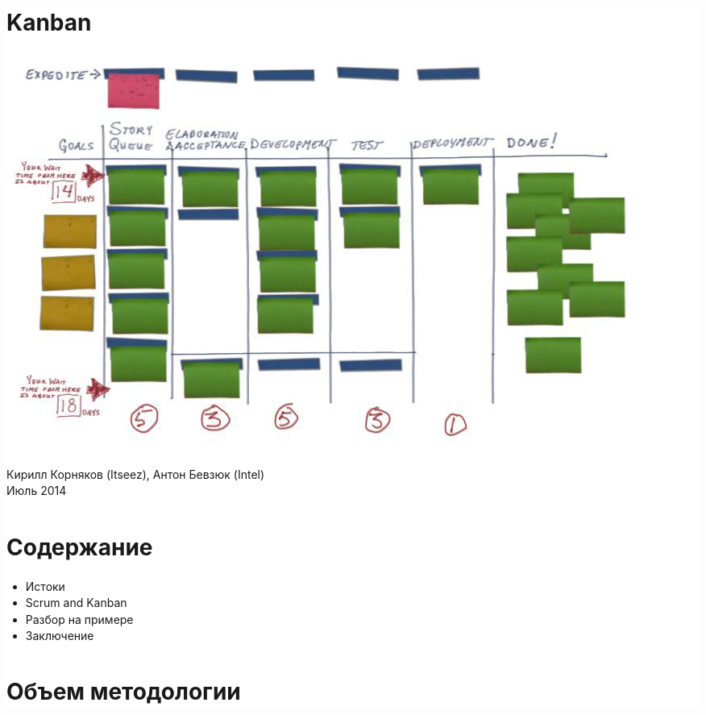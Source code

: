 # Kanban

![](./images/kanban_1.jpg)

Кирилл Корняков (Itseez), Антон Бевзюк (Intel)\
Июль 2014

# Содержание
  - Истоки
  - Scrum and Kanban
  - Разбор на примере
  - Заключение

# Объем методологии